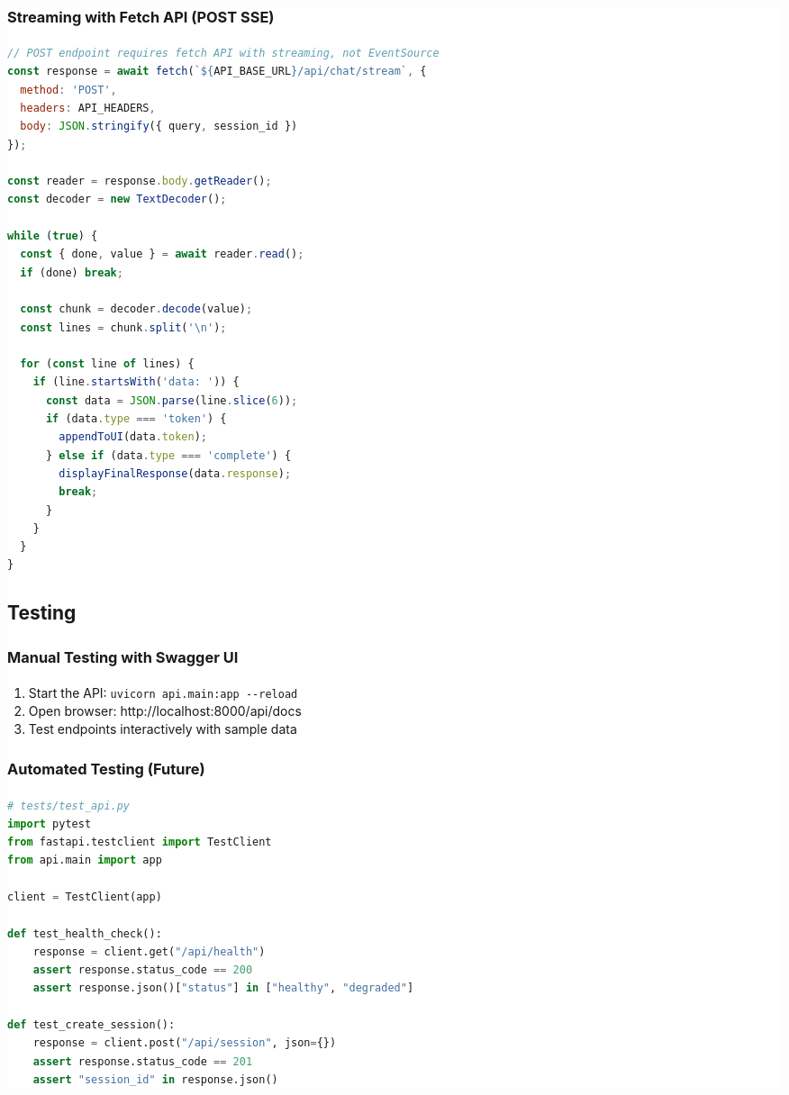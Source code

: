 ### Streaming with Fetch API (POST SSE)

```javascript
// POST endpoint requires fetch API with streaming, not EventSource
const response = await fetch(`${API_BASE_URL}/api/chat/stream`, {
  method: 'POST',
  headers: API_HEADERS,
  body: JSON.stringify({ query, session_id })
});

const reader = response.body.getReader();
const decoder = new TextDecoder();

while (true) {
  const { done, value } = await reader.read();
  if (done) break;
  
  const chunk = decoder.decode(value);
  const lines = chunk.split('\n');
  
  for (const line of lines) {
    if (line.startsWith('data: ')) {
      const data = JSON.parse(line.slice(6));
      if (data.type === 'token') {
        appendToUI(data.token);
      } else if (data.type === 'complete') {
        displayFinalResponse(data.response);
        break;
      }
    }
  }
}
```

## Testing

### Manual Testing with Swagger UI

1. Start the API: `uvicorn api.main:app --reload`
2. Open browser: http://localhost:8000/api/docs
3. Test endpoints interactively with sample data

### Automated Testing (Future)

```python
# tests/test_api.py
import pytest
from fastapi.testclient import TestClient
from api.main import app

client = TestClient(app)

def test_health_check():
    response = client.get("/api/health")
    assert response.status_code == 200
    assert response.json()["status"] in ["healthy", "degraded"]

def test_create_session():
    response = client.post("/api/session", json={})
    assert response.status_code == 201
    assert "session_id" in response.json()
```
